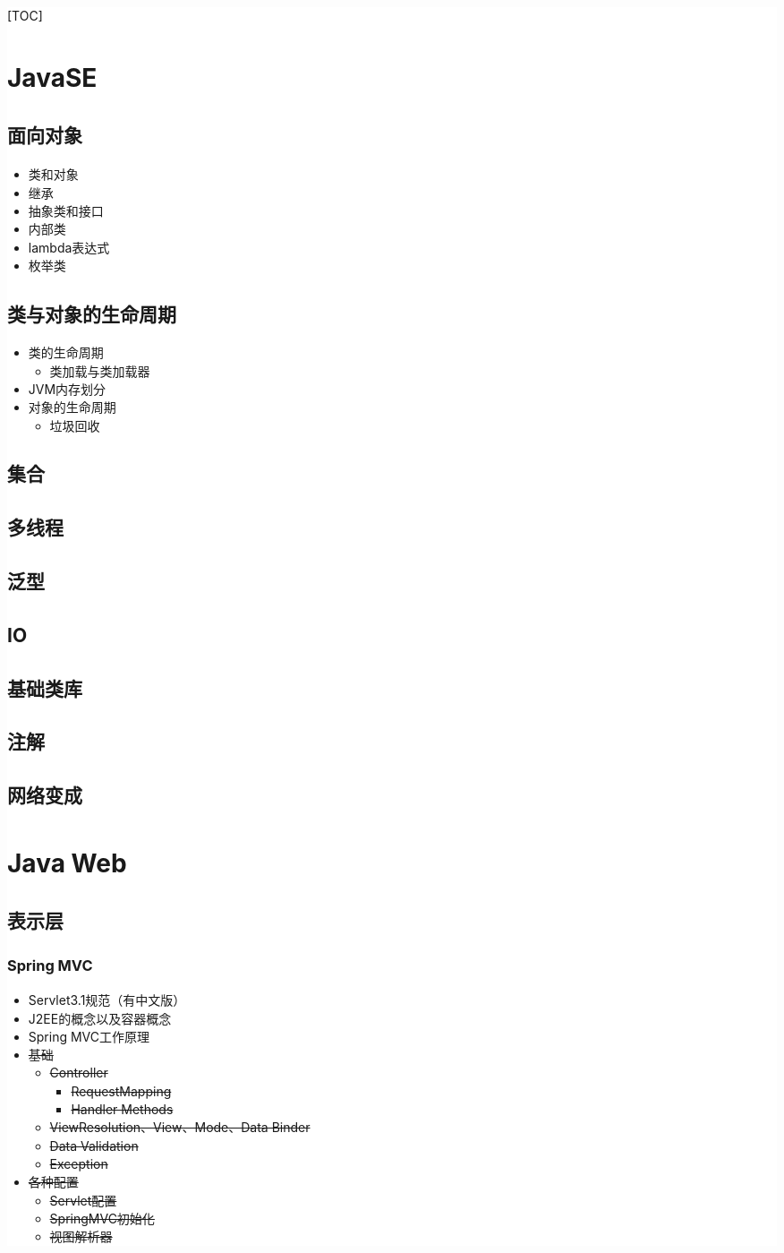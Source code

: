 [TOC]



# JavaSE

## 面向对象

- 类和对象
- 继承
- 抽象类和接口
- 内部类
- lambda表达式
- 枚举类

## 类与对象的生命周期

- 类的生命周期
    - 类加载与类加载器
- JVM内存划分
- 对象的生命周期
    - 垃圾回收

## 集合

## 多线程

## 泛型

## IO

## 基础类库

## 注解

## 网络变成

# Java Web

## 表示层

### Spring MVC

- Servlet3.1规范（有中文版）
- J2EE的概念以及容器概念
- Spring MVC工作原理
- ~~基础~~
    - ~~Controller~~
        - ~~RequestMapping~~
        - ~~Handler Methods~~
    - ~~ViewResolution、View、Mode、Data Binder~~
    - ~~Data Validation~~
    - ~~Exception~~
- ~~各种配置~~
    - ~~Servlet配置~~
    - ~~SpringMVC初始化~~
    - ~~视图解析器~~